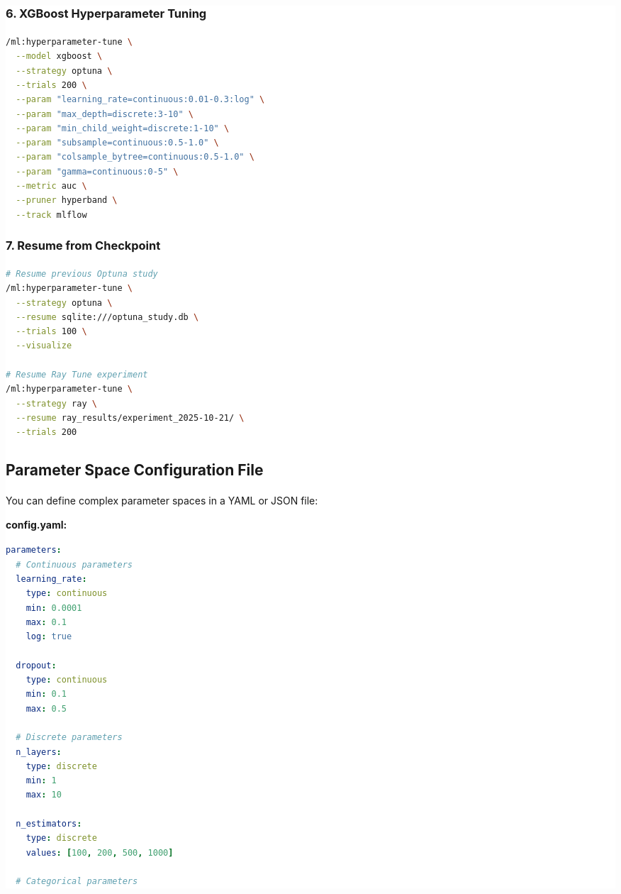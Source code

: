 ### 6. XGBoost Hyperparameter Tuning

```bash
/ml:hyperparameter-tune \
  --model xgboost \
  --strategy optuna \
  --trials 200 \
  --param "learning_rate=continuous:0.01-0.3:log" \
  --param "max_depth=discrete:3-10" \
  --param "min_child_weight=discrete:1-10" \
  --param "subsample=continuous:0.5-1.0" \
  --param "colsample_bytree=continuous:0.5-1.0" \
  --param "gamma=continuous:0-5" \
  --metric auc \
  --pruner hyperband \
  --track mlflow
```

### 7. Resume from Checkpoint

```bash
# Resume previous Optuna study
/ml:hyperparameter-tune \
  --strategy optuna \
  --resume sqlite:///optuna_study.db \
  --trials 100 \
  --visualize

# Resume Ray Tune experiment
/ml:hyperparameter-tune \
  --strategy ray \
  --resume ray_results/experiment_2025-10-21/ \
  --trials 200
```

## Parameter Space Configuration File

You can define complex parameter spaces in a YAML or JSON file:

**config.yaml:**
```yaml
parameters:
  # Continuous parameters
  learning_rate:
    type: continuous
    min: 0.0001
    max: 0.1
    log: true

  dropout:
    type: continuous
    min: 0.1
    max: 0.5

  # Discrete parameters
  n_layers:
    type: discrete
    min: 1
    max: 10

  n_estimators:
    type: discrete
    values: [100, 200, 500, 1000]

  # Categorical parameters
```